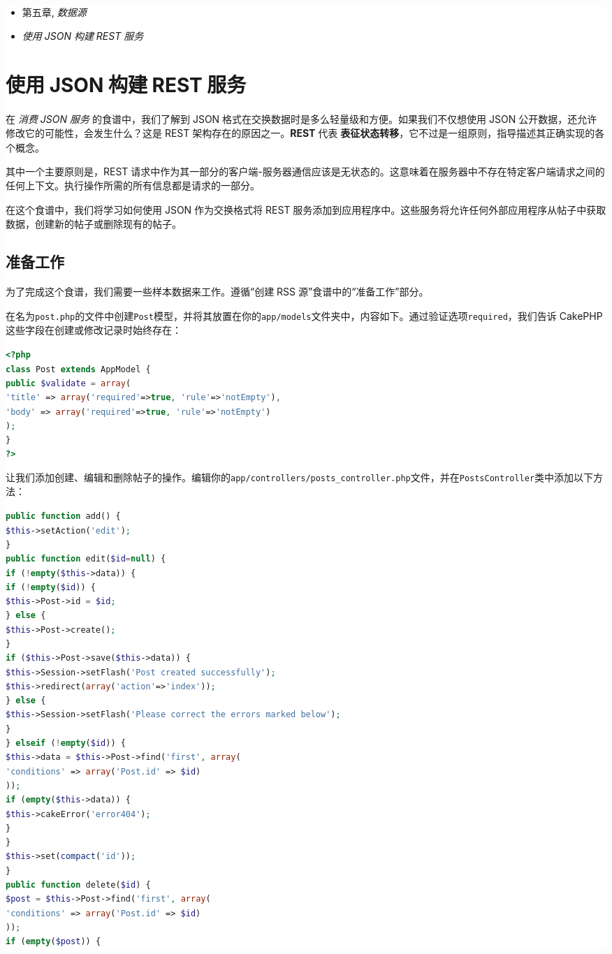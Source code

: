 +   第五章, *数据源*

+   *使用 JSON 构建 REST 服务*

# 使用 JSON 构建 REST 服务

在 *消费 JSON 服务* 的食谱中，我们了解到 JSON 格式在交换数据时是多么轻量级和方便。如果我们不仅想使用 JSON 公开数据，还允许修改它的可能性，会发生什么？这是 REST 架构存在的原因之一。**REST** 代表 **表征状态转移**，它不过是一组原则，指导描述其正确实现的各个概念。

其中一个主要原则是，REST 请求中作为其一部分的客户端-服务器通信应该是无状态的。这意味着在服务器中不存在特定客户端请求之间的任何上下文。执行操作所需的所有信息都是请求的一部分。

在这个食谱中，我们将学习如何使用 JSON 作为交换格式将 REST 服务添加到应用程序中。这些服务将允许任何外部应用程序从帖子中获取数据，创建新的帖子或删除现有的帖子。

## 准备工作

为了完成这个食谱，我们需要一些样本数据来工作。遵循“创建 RSS 源”食谱中的“准备工作”部分。

在名为`post.php`的文件中创建`Post`模型，并将其放置在你的`app/models`文件夹中，内容如下。通过验证选项`required`，我们告诉 CakePHP 这些字段在创建或修改记录时始终存在：

```php
<?php
class Post extends AppModel {
public $validate = array(
'title' => array('required'=>true, 'rule'=>'notEmpty'),
'body' => array('required'=>true, 'rule'=>'notEmpty')
);
}
?>

```

让我们添加创建、编辑和删除帖子的操作。编辑你的`app/controllers/posts_controller.php`文件，并在`PostsController`类中添加以下方法：

```php
public function add() {
$this->setAction('edit');
}
public function edit($id=null) {
if (!empty($this->data)) {
if (!empty($id)) {
$this->Post->id = $id;
} else {
$this->Post->create();
}
if ($this->Post->save($this->data)) {
$this->Session->setFlash('Post created successfully');
$this->redirect(array('action'=>'index'));
} else {
$this->Session->setFlash('Please correct the errors marked below');
}
} elseif (!empty($id)) {
$this->data = $this->Post->find('first', array(
'conditions' => array('Post.id' => $id)
));
if (empty($this->data)) {
$this->cakeError('error404');
}
}
$this->set(compact('id'));
}
public function delete($id) {
$post = $this->Post->find('first', array(
'conditions' => array('Post.id' => $id)
));
if (empty($post)) {
```